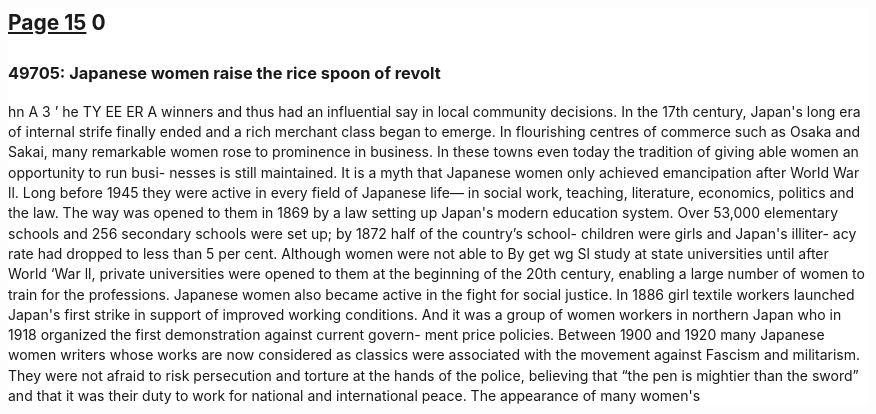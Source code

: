 ## [Page 15](074845engo.pdf#page=15) 0

### 49705: Japanese women raise the rice spoon of revolt

  
hn A 3 ’ he TY 
EE ER A 
winners and thus had an influential 
say in local community decisions. 
In the 17th century, Japan's long era 
of internal strife finally ended and 
a rich merchant class began to emerge. 
In flourishing centres of commerce 
such as Osaka and Sakai, many 
remarkable women rose to prominence 
in business. In these towns even 
today the tradition of giving able 
women an opportunity to run busi- 
nesses is still maintained. 
It is a myth that Japanese women 
only achieved emancipation after World 
War ll. Long before 1945 they were 
active in every field of Japanese life— 
in social work, teaching, literature, 
economics, politics and the law. 
The way was opened to them in 
1869 by a law setting up Japan's 
modern education system. Over 
53,000 elementary schools and 256 
secondary schools were set up; by 
1872 half of the country’s school- 
children were girls and Japan's illiter- 
acy rate had dropped to less than 
5 per cent. 
Although women were not able to 
By get wg Sl 
study at state universities until after 
World ‘War ll, private universities were 
opened to them at the beginning of 
the 20th century, enabling a large 
number of women to train for the 
professions. 
Japanese women also became active 
in the fight for social justice. In 1886 
girl textile workers launched Japan's 
first strike in support of improved 
working conditions. And it was a 
group of women workers in northern 
Japan who in 1918 organized the first 
demonstration against current govern- 
ment price policies. 
Between 1900 and 1920 many 
Japanese women writers whose works 
are now considered as classics were 
associated with the movement against 
Fascism and militarism. They were 
not afraid to risk persecution and 
torture at the hands of the police, 
believing that “the pen is mightier than 
the sword” and that it was their duty 
to work for national and international 
peace. 
The appearance of many women's 
